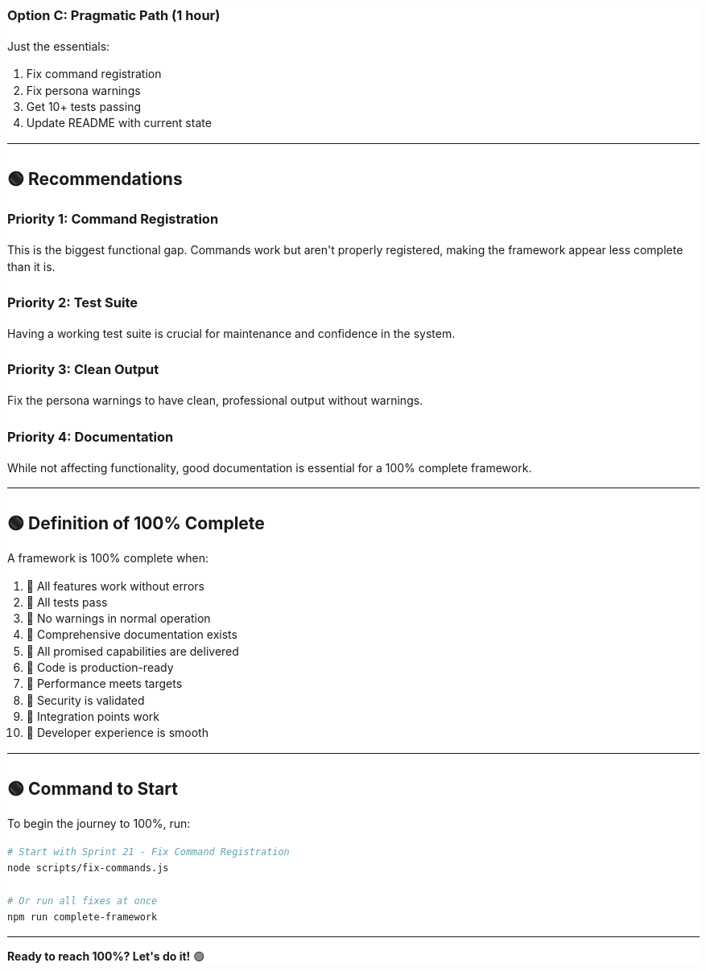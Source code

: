 ### Option C: Pragmatic Path (1 hour)
Just the essentials:
1. Fix command registration
2. Fix persona warnings
3. Get 10+ tests passing
4. Update README with current state

---

## 🟢 Recommendations

### Priority 1: Command Registration
This is the biggest functional gap. Commands work but aren't properly registered, making the framework appear less complete than it is.

### Priority 2: Test Suite
Having a working test suite is crucial for maintenance and confidence in the system.

### Priority 3: Clean Output
Fix the persona warnings to have clean, professional output without warnings.

### Priority 4: Documentation
While not affecting functionality, good documentation is essential for a 100% complete framework.

---

## 🟢 Definition of 100% Complete

A framework is 100% complete when:
1. 🏁 All features work without errors
2. 🏁 All tests pass
3. 🏁 No warnings in normal operation
4. 🏁 Comprehensive documentation exists
5. 🏁 All promised capabilities are delivered
6. 🏁 Code is production-ready
7. 🏁 Performance meets targets
8. 🏁 Security is validated
9. 🏁 Integration points work
10. 🏁 Developer experience is smooth

---

## 🟢 Command to Start

To begin the journey to 100%, run:

```bash
# Start with Sprint 21 - Fix Command Registration
node scripts/fix-commands.js

# Or run all fixes at once
npm run complete-framework
```

---

**Ready to reach 100%? Let's do it!** 🟢